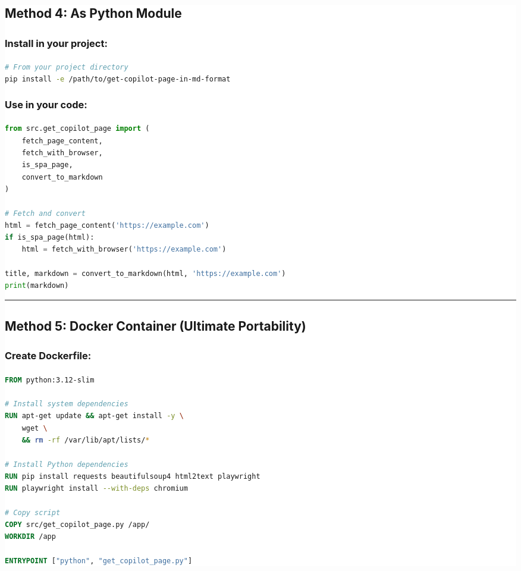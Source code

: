 
## Method 4: As Python Module

### Install in your project:
```bash
# From your project directory
pip install -e /path/to/get-copilot-page-in-md-format
```

### Use in your code:
```python
from src.get_copilot_page import (
    fetch_page_content,
    fetch_with_browser,
    is_spa_page,
    convert_to_markdown
)

# Fetch and convert
html = fetch_page_content('https://example.com')
if is_spa_page(html):
    html = fetch_with_browser('https://example.com')
    
title, markdown = convert_to_markdown(html, 'https://example.com')
print(markdown)
```

---

## Method 5: Docker Container (Ultimate Portability)

### Create Dockerfile:
```dockerfile
FROM python:3.12-slim

# Install system dependencies
RUN apt-get update && apt-get install -y \
    wget \
    && rm -rf /var/lib/apt/lists/*

# Install Python dependencies
RUN pip install requests beautifulsoup4 html2text playwright
RUN playwright install --with-deps chromium

# Copy script
COPY src/get_copilot_page.py /app/
WORKDIR /app

ENTRYPOINT ["python", "get_copilot_page.py"]
```
